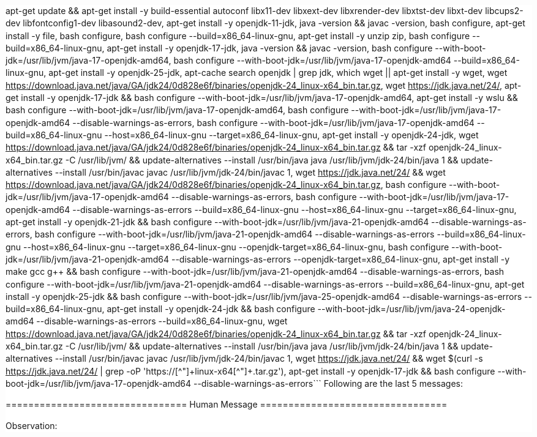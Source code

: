 apt-get update && apt-get install -y build-essential autoconf libx11-dev libxext-dev libxrender-dev libxtst-dev libxt-dev libcups2-dev libfontconfig1-dev libasound2-dev, apt-get install -y openjdk-11-jdk, java -version && javac -version, bash configure, apt-get install -y file, bash configure, bash configure --build=x86_64-linux-gnu, apt-get install -y unzip zip, bash configure --build=x86_64-linux-gnu, apt-get install -y openjdk-17-jdk, java -version && javac -version, bash configure --with-boot-jdk=/usr/lib/jvm/java-17-openjdk-amd64, bash configure --with-boot-jdk=/usr/lib/jvm/java-17-openjdk-amd64 --build=x86_64-linux-gnu, apt-get install -y openjdk-25-jdk, apt-cache search openjdk | grep jdk, which wget || apt-get install -y wget, wget https://download.java.net/java/GA/jdk24/0d828e6f/binaries/openjdk-24_linux-x64_bin.tar.gz, wget https://jdk.java.net/24/, apt-get install -y openjdk-17-jdk && bash configure --with-boot-jdk=/usr/lib/jvm/java-17-openjdk-amd64, apt-get install -y wslu && bash configure --with-boot-jdk=/usr/lib/jvm/java-17-openjdk-amd64, bash configure --with-boot-jdk=/usr/lib/jvm/java-17-openjdk-amd64 --disable-warnings-as-errors, bash configure --with-boot-jdk=/usr/lib/jvm/java-17-openjdk-amd64 --build=x86_64-linux-gnu --host=x86_64-linux-gnu --target=x86_64-linux-gnu, apt-get install -y openjdk-24-jdk, wget https://download.java.net/java/GA/jdk24/0d828e6f/binaries/openjdk-24_linux-x64_bin.tar.gz && tar -xzf openjdk-24_linux-x64_bin.tar.gz -C /usr/lib/jvm/ && update-alternatives --install /usr/bin/java java /usr/lib/jvm/jdk-24/bin/java 1 && update-alternatives --install /usr/bin/javac javac /usr/lib/jvm/jdk-24/bin/javac 1, wget https://jdk.java.net/24/ && wget https://download.java.net/java/GA/jdk24/0d828e6f/binaries/openjdk-24_linux-x64_bin.tar.gz, bash configure --with-boot-jdk=/usr/lib/jvm/java-17-openjdk-amd64 --disable-warnings-as-errors, bash configure --with-boot-jdk=/usr/lib/jvm/java-17-openjdk-amd64 --disable-warnings-as-errors --build=x86_64-linux-gnu --host=x86_64-linux-gnu --target=x86_64-linux-gnu, apt-get install -y openjdk-21-jdk && bash configure --with-boot-jdk=/usr/lib/jvm/java-21-openjdk-amd64 --disable-warnings-as-errors, bash configure --with-boot-jdk=/usr/lib/jvm/java-21-openjdk-amd64 --disable-warnings-as-errors --build=x86_64-linux-gnu --host=x86_64-linux-gnu --target=x86_64-linux-gnu --openjdk-target=x86_64-linux-gnu, bash configure --with-boot-jdk=/usr/lib/jvm/java-21-openjdk-amd64 --disable-warnings-as-errors --openjdk-target=x86_64-linux-gnu, apt-get install -y make gcc g++ && bash configure --with-boot-jdk=/usr/lib/jvm/java-21-openjdk-amd64 --disable-warnings-as-errors, bash configure --with-boot-jdk=/usr/lib/jvm/java-21-openjdk-amd64 --disable-warnings-as-errors --build=x86_64-linux-gnu, apt-get install -y openjdk-25-jdk && bash configure --with-boot-jdk=/usr/lib/jvm/java-25-openjdk-amd64 --disable-warnings-as-errors --build=x86_64-linux-gnu, apt-get install -y openjdk-24-jdk && bash configure --with-boot-jdk=/usr/lib/jvm/java-24-openjdk-amd64 --disable-warnings-as-errors --build=x86_64-linux-gnu, wget https://download.java.net/java/GA/jdk24/0d828e6f/binaries/openjdk-24_linux-x64_bin.tar.gz && tar -xzf openjdk-24_linux-x64_bin.tar.gz -C /usr/lib/jvm/ && update-alternatives --install /usr/bin/java java /usr/lib/jvm/jdk-24/bin/java 1 && update-alternatives --install /usr/bin/javac javac /usr/lib/jvm/jdk-24/bin/javac 1, wget https://jdk.java.net/24/ && wget $(curl -s https://jdk.java.net/24/ | grep -oP 'https://[^"]+linux-x64[^"]+\.tar\.gz'), apt-get install -y openjdk-17-jdk && bash configure --with-boot-jdk=/usr/lib/jvm/java-17-openjdk-amd64 --disable-warnings-as-errors```
Following are the last 5 messages:

================================ Human Message =================================

Observation: